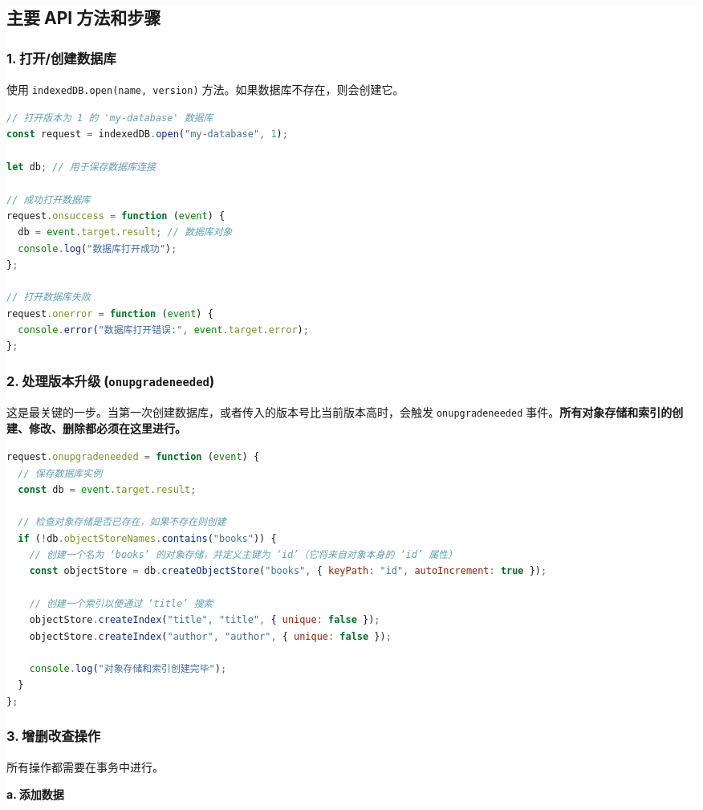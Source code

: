 ## 主要 API 方法和步骤

### 1. 打开/创建数据库

使用 `indexedDB.open(name, version)` 方法。如果数据库不存在，则会创建它。

```javascript
// 打开版本为 1 的 'my-database' 数据库
const request = indexedDB.open("my-database", 1);

let db; // 用于保存数据库连接

// 成功打开数据库
request.onsuccess = function (event) {
  db = event.target.result; // 数据库对象
  console.log("数据库打开成功");
};

// 打开数据库失败
request.onerror = function (event) {
  console.error("数据库打开错误:", event.target.error);
};
```

### 2. 处理版本升级 (`onupgradeneeded`)

这是最关键的一步。当第一次创建数据库，或者传入的版本号比当前版本高时，会触发 `onupgradeneeded` 事件。**所有对象存储和索引的创建、修改、删除都必须在这里进行。**

```javascript
request.onupgradeneeded = function (event) {
  // 保存数据库实例
  const db = event.target.result;

  // 检查对象存储是否已存在，如果不存在则创建
  if (!db.objectStoreNames.contains("books")) {
    // 创建一个名为 ‘books’ 的对象存储，并定义主键为 ‘id’（它将来自对象本身的 ‘id’ 属性）
    const objectStore = db.createObjectStore("books", { keyPath: "id", autoIncrement: true });

    // 创建一个索引以便通过 ‘title’ 搜索
    objectStore.createIndex("title", "title", { unique: false });
    objectStore.createIndex("author", "author", { unique: false });

    console.log("对象存储和索引创建完毕");
  }
};
```

### 3. 增删改查操作

所有操作都需要在事务中进行。

**a. 添加数据**
